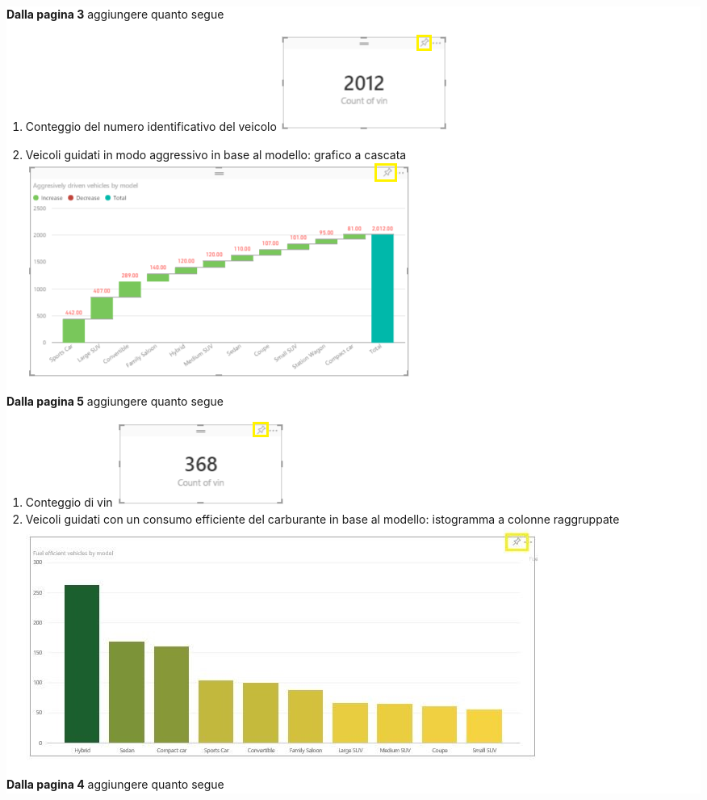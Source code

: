 
**Dalla pagina 3** aggiungere quanto segue
1.	Conteggio del numero identificativo del veicolo ![Automobili connesse PowerBI.com](./media/cortana-analytics-playbook-vehicle-telemetry-powerbi-dashboard/vehicle-telemetry-dashboard3.png) 

2.	Veicoli guidati in modo aggressivo in base al modello: grafico a cascata ![Telemetria veicolo: aggiungi grafici 4](./media/cortana-analytics-playbook-vehicle-telemetry-powerbi-dashboard/vehicle-telemetry-dashboard4.png)

**Dalla pagina 5** aggiungere quanto segue
1.	Conteggio di vin ![Telemetria veicolo: aggiungi grafici 5](./media/cortana-analytics-playbook-vehicle-telemetry-powerbi-dashboard/vehicle-telemetry-dashboard5.png)  
2.	Veicoli guidati con un consumo efficiente del carburante in base al modello: istogramma a colonne raggruppate ![Telemetria veicolo: aggiungi grafici 6](./media/cortana-analytics-playbook-vehicle-telemetry-powerbi-dashboard/vehicle-telemetry-dashboard6.png)

**Dalla pagina 4** aggiungere quanto segue
